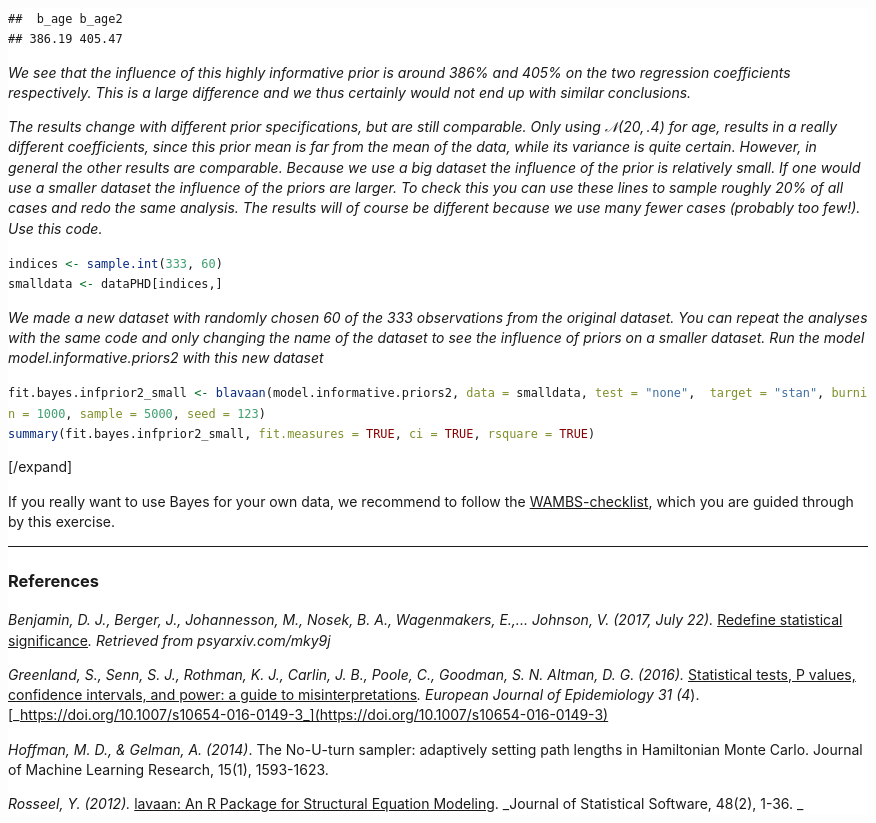 ```
##  b_age b_age2 
## 386.19 405.47
```



_We see that the influence of this highly informative prior is around 386% and 405% on the two regression coefficients respectively. This is a large difference and we thus certainly would not end up with similar conclusions._

_The results change with different prior specifications, but are still comparable. Only using $\mathcal{N}(20, .4)$ for age, results in a really different coefficients, since this prior mean is far from the mean of the data, while its variance is quite certain. However, in general the other results are comparable. Because we use a big dataset the influence of the prior is relatively small. If one would use a smaller dataset the influence of the priors are larger. To check this you can use these lines to sample roughly 20% of all cases and redo the same analysis. The results will of course be different because we use many fewer cases (probably too few!). Use this code._


```r
indices <- sample.int(333, 60)
smalldata <- dataPHD[indices,]
```

_We made a new dataset with randomly chosen 60 of the 333 observations from the original dataset. You can repeat the analyses with the same code and only changing the name of the dataset to see the influence of priors on a smaller dataset. Run the model model.informative.priors2 with this new dataset_ 



```r
fit.bayes.infprior2_small <- blavaan(model.informative.priors2, data = smalldata, test = "none",  target = "stan", burnin = 1000, sample = 5000, seed = 123)
summary(fit.bayes.infprior2_small, fit.measures = TRUE, ci = TRUE, rsquare = TRUE)
```

[/expand]

If you really want to use Bayes for your own data, we recommend to follow the [WAMBS-checklist](https://www.rensvandeschoot.com/wambs-checklist/), which you are guided through by this exercise.

--- 
### **References**

_Benjamin, D. J., Berger, J., Johannesson, M., Nosek, B. A., Wagenmakers, E.,... Johnson, V. (2017, July 22)._ [Redefine statistical significance](https://psyarxiv.com/mky9j)_. Retrieved from psyarxiv.com/mky9j_

_Greenland, S., Senn, S. J., Rothman, K. J., Carlin, J. B., Poole, C., Goodman, S. N. Altman, D. G. (2016)._ [Statistical tests, P values, confidence intervals, and power: a guide to misinterpretations](https://link.springer.com/article/10.1007/s10654-016-0149-3)_._ _European Journal of Epidemiology 31 (4_). [_https://doi.org/10.1007/s10654-016-0149-3_](https://doi.org/10.1007/s10654-016-0149-3) 

_Hoffman, M. D., & Gelman, A. (2014)_. The No-U-turn sampler: adaptively setting path lengths in Hamiltonian Monte Carlo. Journal of Machine Learning Research, 15(1), 1593-1623.

_Rosseel, Y. (2012)._ [lavaan: An R Package for Structural Equation Modeling](https://www.jstatsoft.org/article/view/v048i02). _Journal of Statistical Software, 48(2), 1-36. _
